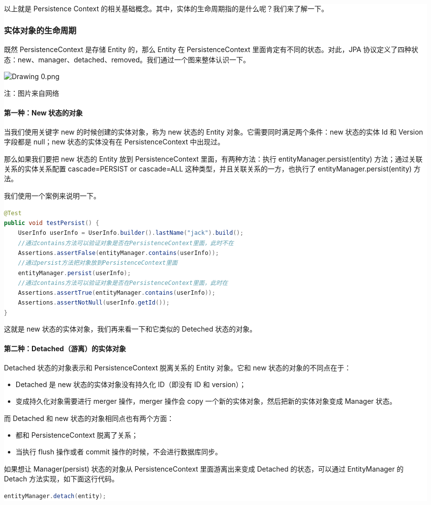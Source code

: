 以上就是 Persistence Context 的相关基础概念。其中，实体的生命周期指的是什么呢？我们来了解一下。

### 实体对象的生命周期

既然 PersistenceContext 是存储 Entity 的，那么 Entity 在 PersistenceContext 里面肯定有不同的状态。对此，JPA 协议定义了四种状态：new、manager、detached、removed。我们通过一个图来整体认识一下。


<Image alt="Drawing 0.png" src="https://s0.lgstatic.com/i/image/M00/70/03/CgqCHl-3m3OAPiQmAAB8FdvAFnE298.png"/> 
  
注：图片来自网络

#### 第一种：New 状态的对象

当我们使用关键字 new 的时候创建的实体对象，称为 new 状态的 Entity 对象。它需要同时满足两个条件：new 状态的实体 Id 和 Version 字段都是 null；new 状态的实体没有在 PersistenceContext 中出现过。

那么如果我们要把 new 状态的 Entity 放到 PersistenceContext 里面，有两种方法：执行 entityManager.persist(entity) 方法；通过关联关系的实体关系配置 cascade=PERSIST or cascade=ALL 这种类型，并且关联关系的一方，也执行了 entityManager.persist(entity) 方法。

我们使用一个案例来说明一下。

```java
@Test
public void testPersist() {
    UserInfo userInfo = UserInfo.builder().lastName("jack").build();
    //通过contains方法可以验证对象是否在PersistenceContext里面，此时不在
    Assertions.assertFalse(entityManager.contains(userInfo));
    //通过persist方法把对象放到PersistenceContext里面
    entityManager.persist(userInfo);
    //通过contains方法可以验证对象是否在PersistenceContext里面，此时在
    Assertions.assertTrue(entityManager.contains(userInfo));
    Assertions.assertNotNull(userInfo.getId());
}
```

这就是 new 状态的实体对象，我们再来看一下和它类似的 Deteched 状态的对象。

#### 第二种：Detached（游离）的实体对象

Detached 状态的对象表示和 PersistenceContext 脱离关系的 Entity 对象。它和 new 状态的对象的不同点在于：

* Detached 是 new 状态的实体对象没有持久化 ID（即没有 ID 和 version）；

* 变成持久化对象需要进行 merger 操作，merger 操作会 copy 一个新的实体对象，然后把新的实体对象变成 Manager 状态。

而 Detached 和 new 状态的对象相同点也有两个方面：

* 都和 PersistenceContext 脱离了关系；

* 当执行 flush 操作或者 commit 操作的时候，不会进行数据库同步。

如果想让 Manager(persist) 状态的对象从 PersistenceContext 里面游离出来变成 Detached 的状态，可以通过 EntityManager 的 Detach 方法实现，如下面这行代码。

```java
entityManager.detach(entity);
```
